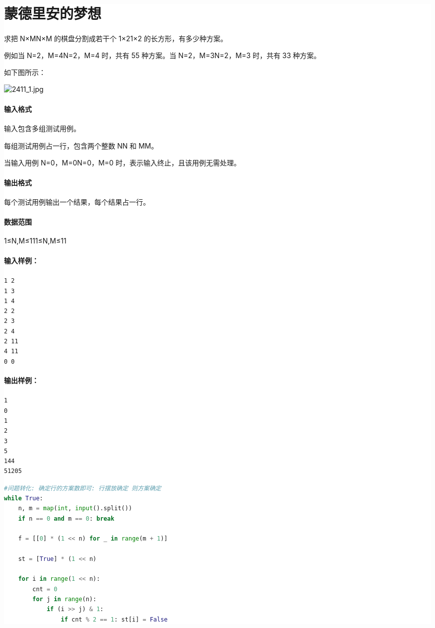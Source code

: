 # 蒙德里安的梦想

求把 N×MN×M 的棋盘分割成若干个 1×21×2 的长方形，有多少种方案。

例如当 N=2，M=4N=2，M=4 时，共有 55 种方案。当 N=2，M=3N=2，M=3 时，共有 33 种方案。

如下图所示：

![2411_1.jpg](https://www.acwing.com/media/article/image/2019/01/26/19_4dd1644c20-2411_1.jpg)

#### 输入格式

输入包含多组测试用例。

每组测试用例占一行，包含两个整数 NN 和 MM。

当输入用例 N=0，M=0N=0，M=0 时，表示输入终止，且该用例无需处理。

#### 输出格式

每个测试用例输出一个结果，每个结果占一行。

#### 数据范围

1≤N,M≤111≤N,M≤11

#### 输入样例：

```
1 2
1 3
1 4
2 2
2 3
2 4
2 11
4 11
0 0
```

#### 输出样例：

```
1
0
1
2
3
5
144
51205
```

```python
#问题转化: 确定行的方案数即可: 行摆放确定 则方案确定
while True:
    n, m = map(int, input().split())
    if n == 0 and m == 0: break
    
    f = [[0] * (1 << n) for _ in range(m + 1)]
    
    st = [True] * (1 << n)
    
    for i in range(1 << n):
        cnt = 0
        for j in range(n):
            if (i >> j) & 1:
                if cnt % 2 == 1: st[i] = False
```